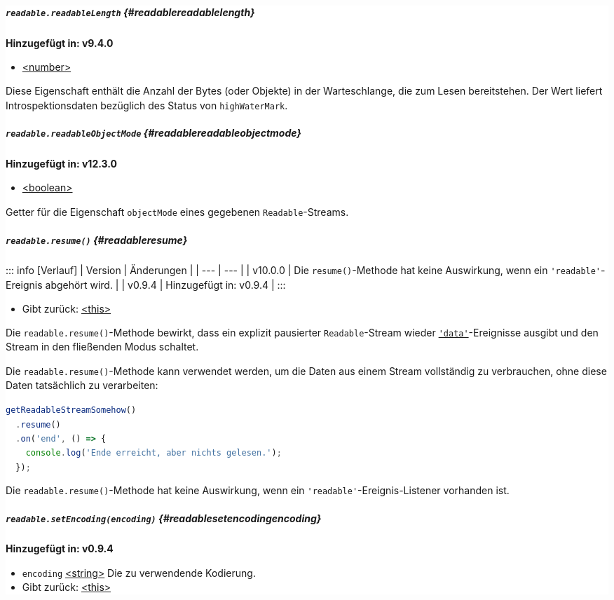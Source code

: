 ##### `readable.readableLength` {#readablereadablelength}

**Hinzugefügt in: v9.4.0**

- [\<number\>](https://developer.mozilla.org/en-US/docs/Web/JavaScript/Data_structures#Number_type)

Diese Eigenschaft enthält die Anzahl der Bytes (oder Objekte) in der Warteschlange, die zum Lesen bereitstehen. Der Wert liefert Introspektionsdaten bezüglich des Status von `highWaterMark`.

##### `readable.readableObjectMode` {#readablereadableobjectmode}

**Hinzugefügt in: v12.3.0**

- [\<boolean\>](https://developer.mozilla.org/en-US/docs/Web/JavaScript/JavaScript/Data_structures#Boolean_type)

Getter für die Eigenschaft `objectMode` eines gegebenen `Readable`-Streams.

##### `readable.resume()` {#readableresume}


::: info [Verlauf]
| Version | Änderungen |
| --- | --- |
| v10.0.0 | Die `resume()`-Methode hat keine Auswirkung, wenn ein `'readable'`-Ereignis abgehört wird. |
| v0.9.4 | Hinzugefügt in: v0.9.4 |
:::

- Gibt zurück: [\<this\>](https://developer.mozilla.org/en-US/docs/Web/JavaScript/Reference/Operators/this)

Die `readable.resume()`-Methode bewirkt, dass ein explizit pausierter `Readable`-Stream wieder [`'data'`](/de/nodejs/api/stream#event-data)-Ereignisse ausgibt und den Stream in den fließenden Modus schaltet.

Die `readable.resume()`-Methode kann verwendet werden, um die Daten aus einem Stream vollständig zu verbrauchen, ohne diese Daten tatsächlich zu verarbeiten:

```js [ESM]
getReadableStreamSomehow()
  .resume()
  .on('end', () => {
    console.log('Ende erreicht, aber nichts gelesen.');
  });
```
Die `readable.resume()`-Methode hat keine Auswirkung, wenn ein `'readable'`-Ereignis-Listener vorhanden ist.

##### `readable.setEncoding(encoding)` {#readablesetencodingencoding}

**Hinzugefügt in: v0.9.4**

- `encoding` [\<string\>](https://developer.mozilla.org/en-US/docs/Web/JavaScript/Data_structures#String_type) Die zu verwendende Kodierung.
- Gibt zurück: [\<this\>](https://developer.mozilla.org/en-US/docs/Web/JavaScript/Reference/Operators/this)
